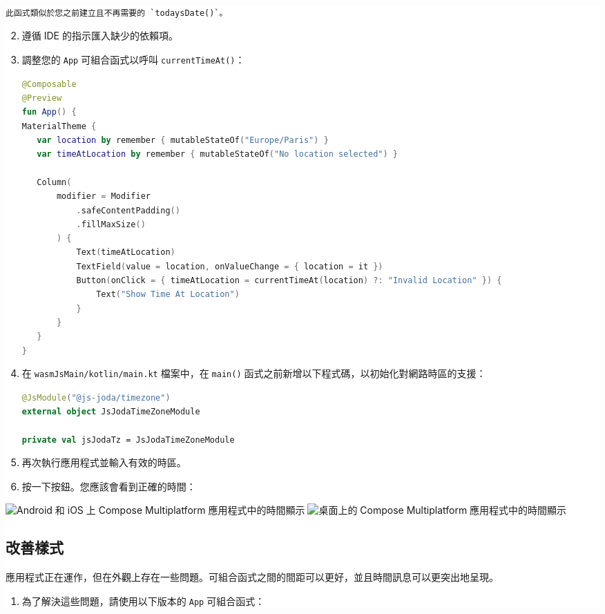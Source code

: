     此函式類似於您之前建立且不再需要的 `todaysDate()`。

2. 遵循 IDE 的指示匯入缺少的依賴項。
3. 調整您的 `App` 可組合函式以呼叫 `currentTimeAt()`：

    ```kotlin
   @Composable
   @Preview
   fun App() {
   MaterialTheme { 
       var location by remember { mutableStateOf("Europe/Paris") }
       var timeAtLocation by remember { mutableStateOf("No location selected") }
   
       Column(
           modifier = Modifier
               .safeContentPadding()
               .fillMaxSize()
           ) {
               Text(timeAtLocation)
               TextField(value = location, onValueChange = { location = it })
               Button(onClick = { timeAtLocation = currentTimeAt(location) ?: "Invalid Location" }) {
                   Text("Show Time At Location")
               }
           }
       }
   }
    ```

4. 在 `wasmJsMain/kotlin/main.kt` 檔案中，在 `main()` 函式之前新增以下程式碼，以初始化對網路時區的支援：

    ```kotlin
    @JsModule("@js-joda/timezone")
    external object JsJodaTimeZoneModule
    
    private val jsJodaTz = JsJodaTimeZoneModule
    ```

5. 再次執行應用程式並輸入有效的時區。
6. 按一下按鈕。您應該會看到正確的時間：

<Tabs>
    <TabItem id="mobile-time-display" title="Android 和 iOS">
        <img src="first-compose-project-on-android-ios-5.png" alt="Android 和 iOS 上 Compose Multiplatform 應用程式中的時間顯示" width="500"/>
    </TabItem>
    <TabItem id="desktop-time-display" title="桌面">
        <img src="first-compose-project-on-desktop-6.png" alt="桌面上的 Compose Multiplatform 應用程式中的時間顯示" width="350"/>
    </TabItem>
</Tabs>

## 改善樣式

應用程式正在運作，但在外觀上存在一些問題。可組合函式之間的間距可以更好，並且時間訊息可以更突出地呈現。

1. 為了解決這些問題，請使用以下版本的 `App` 可組合函式：

